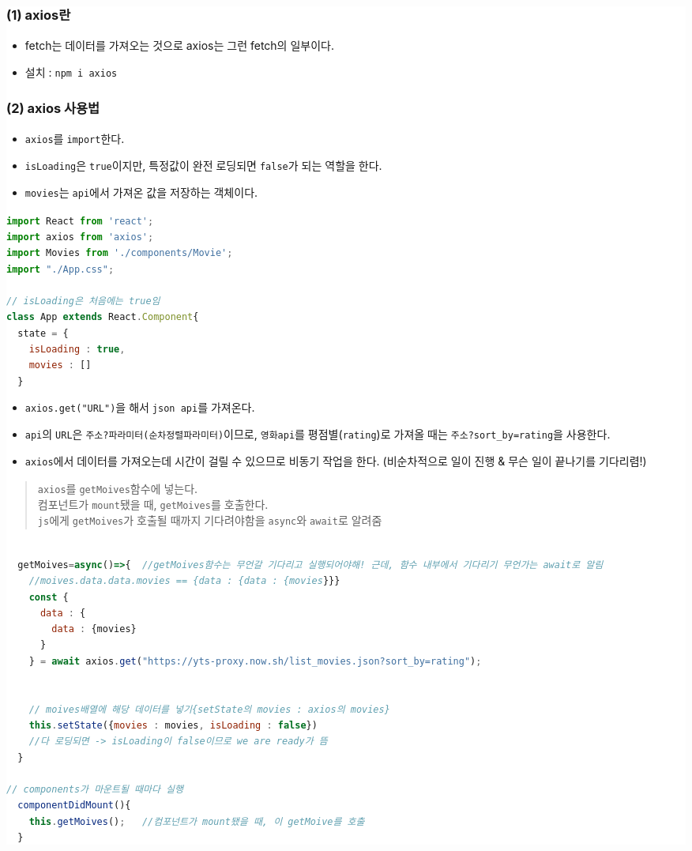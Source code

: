 ### (1) axios란

- fetch는 데이터를 가져오는 것으로 axios는 그런 fetch의 일부이다.

- 설치 : `npm i axios`


### (2) axios 사용법

- `axios`를 `import`한다.

- `isLoading`은 `true`이지만, 특정값이 완전 로딩되면 `false`가 되는 역할을 한다.

- `movies`는 `api`에서 가져온 값을 저장하는 객체이다.

```js
import React from 'react';
import axios from 'axios';
import Movies from './components/Movie';
import "./App.css";

// isLoading은 처음에는 true임
class App extends React.Component{
  state = {
    isLoading : true,
    movies : []
  }

```

- `axios.get("URL")`을 해서 `json api`를 가져온다.

- `api`의 `URL`은 `주소?파라미터(순차정렬파라미터)`이므로, `영화api`를 평점별(`rating`)로 가져올 때는 `주소?sort_by=rating`을 사용한다.

- `axios`에서 데이터를 가져오는데 시간이 걸릴 수 있으므로 비동기 작업을 한다. (비순차적으로 일이 진행 & 무슨 일이 끝나기를 기다리렴!)

>`axios`를 `getMoives`함수에 넣는다. <br/> 컴포넌트가 `mount`됐을 때, `getMoives`를 호출한다. <br/> `js`에게 `getMoives`가 호출될 때까지 기다려야함을 `async`와 `await`로 알려줌



```js

  getMoives=async()=>{  //getMoives함수는 무언갈 기다리고 실행되어야해! 근데, 함수 내부에서 기다리기 무언가는 await로 알림
    //moives.data.data.movies == {data : {data : {movies}}}
    const {
      data : {
        data : {movies}
      }
    } = await axios.get("https://yts-proxy.now.sh/list_movies.json?sort_by=rating");
    
    
    // moives배열에 해당 데이터를 넣기{setState의 movies : axios의 movies}
    this.setState({movies : movies, isLoading : false})  
    //다 로딩되면 -> isLoading이 false이므로 we are ready가 뜸
  }

// components가 마운트될 때마다 실행  
  componentDidMount(){
    this.getMoives();   //컴포넌트가 mount됐을 때, 이 getMoive를 호출
  }

```
